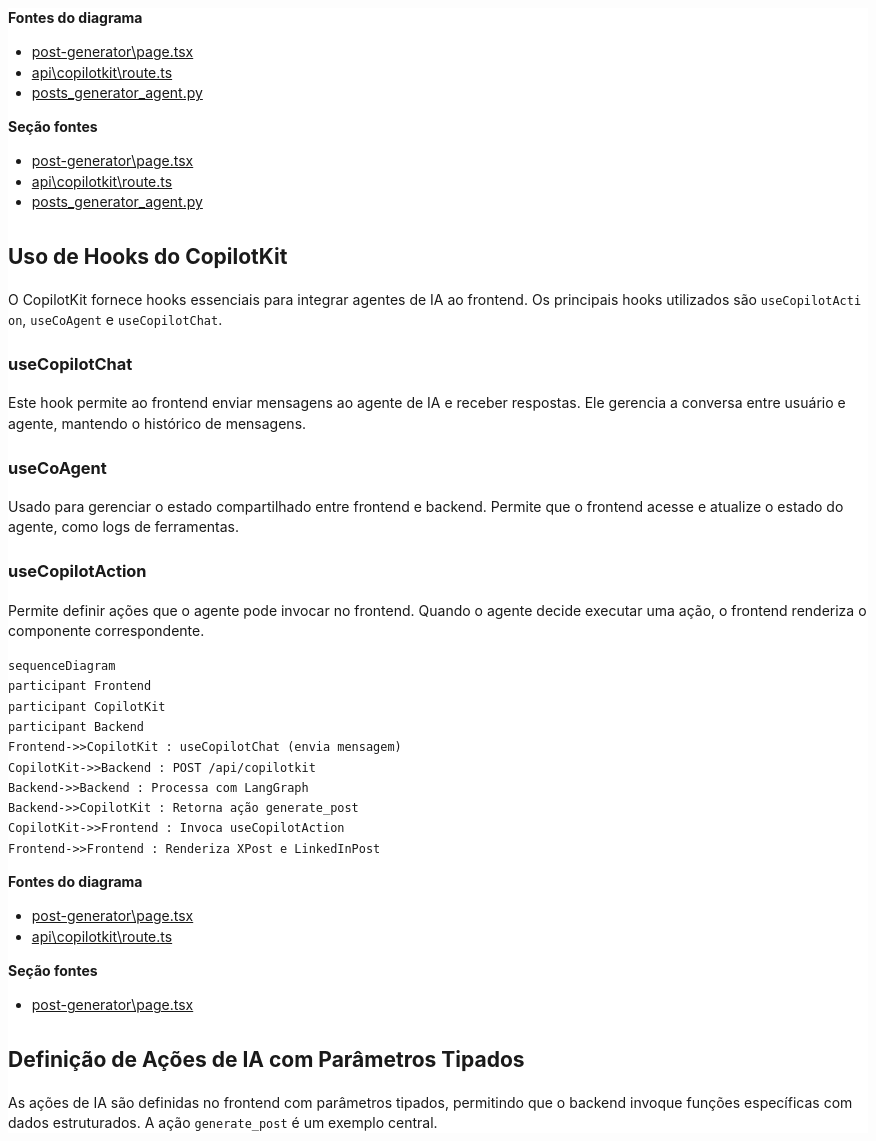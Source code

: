**Fontes do diagrama**
- [post-generator\page.tsx](file://app/post-generator/page.tsx)
- [api\copilotkit\route.ts](file://app/api/copilotkit/route.ts)
- [posts_generator_agent.py](file://agent/posts_generator_agent.py)

**Seção fontes**
- [post-generator\page.tsx](file://app/post-generator/page.tsx)
- [api\copilotkit\route.ts](file://app/api/copilotkit/route.ts)
- [posts_generator_agent.py](file://agent/posts_generator_agent.py)

## Uso de Hooks do CopilotKit

O CopilotKit fornece hooks essenciais para integrar agentes de IA ao frontend. Os principais hooks utilizados são `useCopilotAction`, `useCoAgent` e `useCopilotChat`.

### useCopilotChat

Este hook permite ao frontend enviar mensagens ao agente de IA e receber respostas. Ele gerencia a conversa entre usuário e agente, mantendo o histórico de mensagens.

### useCoAgent

Usado para gerenciar o estado compartilhado entre frontend e backend. Permite que o frontend acesse e atualize o estado do agente, como logs de ferramentas.

### useCopilotAction

Permite definir ações que o agente pode invocar no frontend. Quando o agente decide executar uma ação, o frontend renderiza o componente correspondente.

```mermaid
sequenceDiagram
participant Frontend
participant CopilotKit
participant Backend
Frontend->>CopilotKit : useCopilotChat (envia mensagem)
CopilotKit->>Backend : POST /api/copilotkit
Backend->>Backend : Processa com LangGraph
Backend->>CopilotKit : Retorna ação generate_post
CopilotKit->>Frontend : Invoca useCopilotAction
Frontend->>Frontend : Renderiza XPost e LinkedInPost
```

**Fontes do diagrama**
- [post-generator\page.tsx](file://app/post-generator/page.tsx)
- [api\copilotkit\route.ts](file://app/api/copilotkit/route.ts)

**Seção fontes**
- [post-generator\page.tsx](file://app/post-generator/page.tsx)

## Definição de Ações de IA com Parâmetros Tipados

As ações de IA são definidas no frontend com parâmetros tipados, permitindo que o backend invoque funções específicas com dados estruturados. A ação `generate_post` é um exemplo central.
